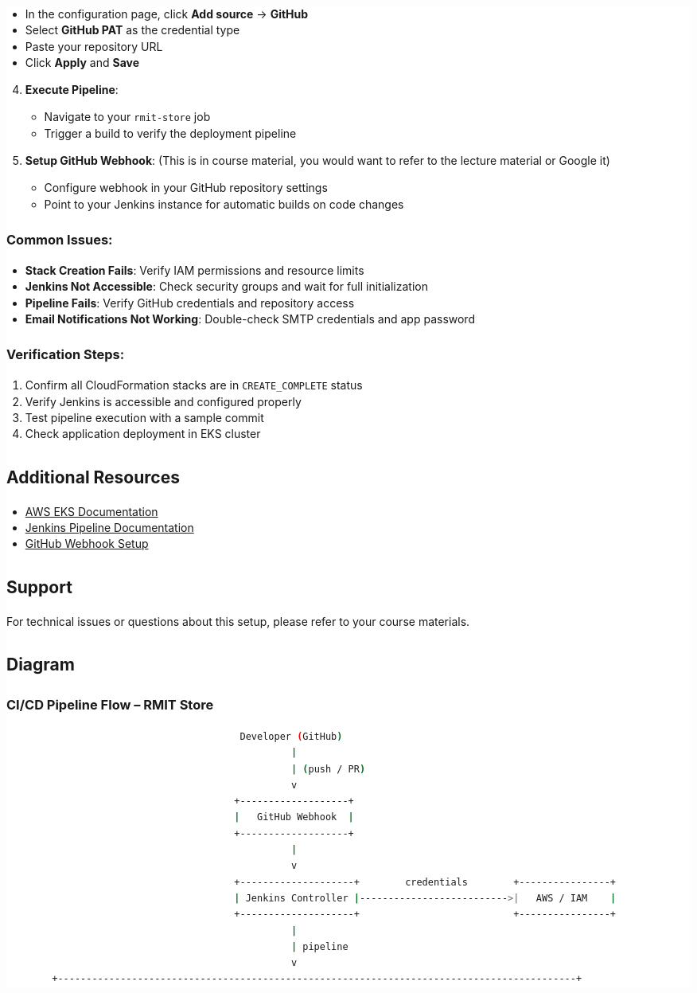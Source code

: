    - In the configuration page, click **Add source** → **GitHub**
   - Select **GitHub PAT** as the credential type
   - Paste your repository URL
   - Click **Apply** and **Save**

4. **Execute Pipeline**:

   - Navigate to your `rmit-store` job
   - Trigger a build to verify the deployment pipeline

5. **Setup GitHub Webhook**: (This is in course material, you would want to refer to the lecture material or Google it)
   - Configure webhook in your GitHub repository settings
   - Point to your Jenkins instance for automatic builds on code changes

### Common Issues:

- **Stack Creation Fails**: Verify IAM permissions and resource limits
- **Jenkins Not Accessible**: Check security groups and wait for full initialization
- **Pipeline Fails**: Verify GitHub credentials and repository access
- **Email Notifications Not Working**: Double-check SMTP credentials and app password

### Verification Steps:

1. Confirm all CloudFormation stacks are in `CREATE_COMPLETE` status
2. Verify Jenkins is accessible and configured properly
3. Test pipeline execution with a sample commit
4. Check application deployment in EKS cluster

## Additional Resources

- [AWS EKS Documentation](https://docs.aws.amazon.com/eks/)
- [Jenkins Pipeline Documentation](https://www.jenkins.io/doc/book/pipeline/)
- [GitHub Webhook Setup](https://docs.github.com/en/developers/webhooks-and-events/webhooks)

## Support

For technical issues or questions about this setup, please refer to your course materials.

## Diagram

### CI/CD Pipeline Flow – RMIT Store

```bash
                                         Developer (GitHub)
                                                  |
                                                  | (push / PR)
                                                  v
                                        +-------------------+
                                        |   GitHub Webhook  |
                                        +-------------------+
                                                  |
                                                  v
                                        +--------------------+        credentials        +----------------+
                                        | Jenkins Controller |-------------------------->|   AWS / IAM    |
                                        +--------------------+                           +----------------+
                                                  |
                                                  | pipeline
                                                  v
        +-------------------------------------------------------------------------------------------+
```
